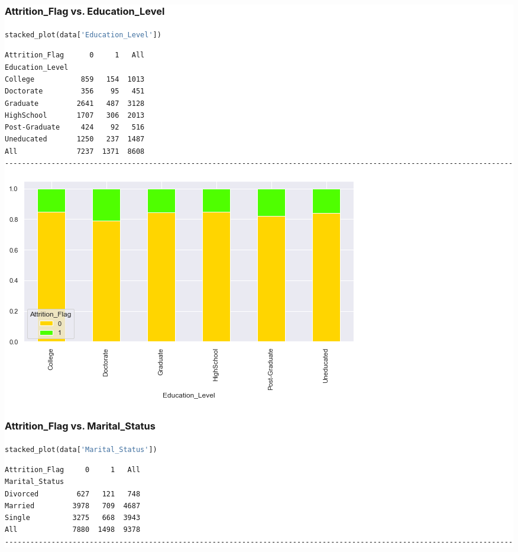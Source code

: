 

### Attrition_Flag vs. Education_Level


```python
stacked_plot(data['Education_Level'])
```

    Attrition_Flag      0     1   All
    Education_Level                  
    College           859   154  1013
    Doctorate         356    95   451
    Graduate         2641   487  3128
    HighSchool       1707   306  2013
    Post-Graduate     424    92   516
    Uneducated       1250   237  1487
    All              7237  1371  8608
    ------------------------------------------------------------------------------------------------------------------------



    
![png](output_150_1.png)
    


### Attrition_Flag vs. Marital_Status


```python
stacked_plot(data['Marital_Status'])
```

    Attrition_Flag     0     1   All
    Marital_Status                  
    Divorced         627   121   748
    Married         3978   709  4687
    Single          3275   668  3943
    All             7880  1498  9378
    ------------------------------------------------------------------------------------------------------------------------
